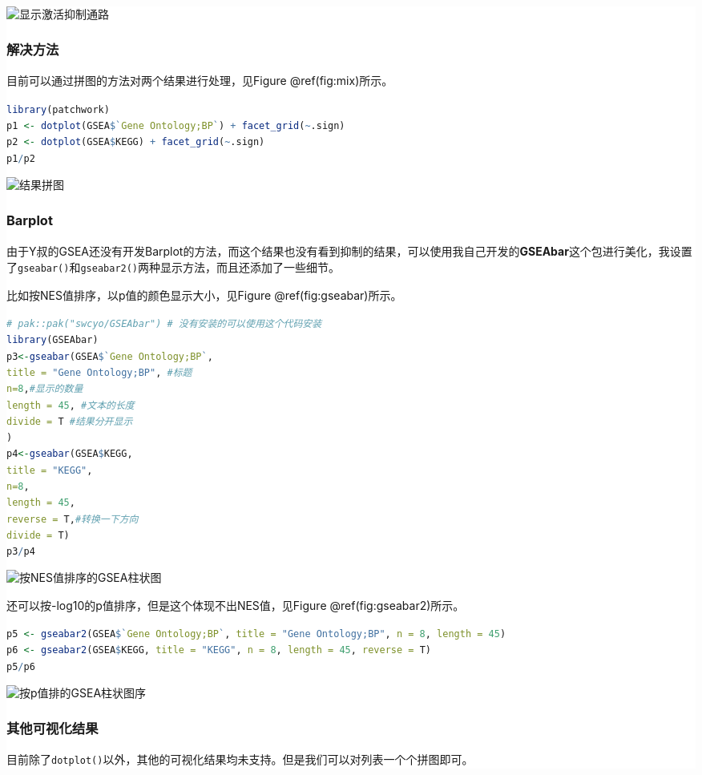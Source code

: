 ![显示激活抑制通路](/figures/course/2022-11-20-multi-gsea/index/facet-1.png)

### 解决方法

目前可以通过拼图的方法对两个结果进行处理，见Figure \@ref(fig:mix)所示。


```r
library(patchwork)
p1 <- dotplot(GSEA$`Gene Ontology;BP`) + facet_grid(~.sign)
p2 <- dotplot(GSEA$KEGG) + facet_grid(~.sign)
p1/p2
```

![结果拼图](/figures/course/2022-11-20-multi-gsea/index/mix-1.png)

### Barplot

由于Y叔的GSEA还没有开发Barplot的方法，而这个结果也没有看到抑制的结果，可以使用我自己开发的**GSEAbar**这个包进行美化，我设置了`gseabar()`和`gseabar2()`两种显示方法，而且还添加了一些细节。

比如按NES值排序，以p值的颜色显示大小，见Figure \@ref(fig:gseabar)所示。


```r
# pak::pak("swcyo/GSEAbar") # 没有安装的可以使用这个代码安装
library(GSEAbar)
p3<-gseabar(GSEA$`Gene Ontology;BP`,
title = "Gene Ontology;BP", #标题
n=8,#显示的数量
length = 45, #文本的长度
divide = T #结果分开显示
)
p4<-gseabar(GSEA$KEGG,
title = "KEGG",
n=8,
length = 45,
reverse = T,#转换一下方向
divide = T)
p3/p4
```

![按NES值排序的GSEA柱状图](/figures/course/2022-11-20-multi-gsea/index/gseabar-1.png)

还可以按-log10的p值排序，但是这个体现不出NES值，见Figure \@ref(fig:gseabar2)所示。


```r
p5 <- gseabar2(GSEA$`Gene Ontology;BP`, title = "Gene Ontology;BP", n = 8, length = 45)
p6 <- gseabar2(GSEA$KEGG, title = "KEGG", n = 8, length = 45, reverse = T)
p5/p6
```

![按p值排的GSEA柱状图序](/figures/course/2022-11-20-multi-gsea/index/gseabar2-1.png)

### 其他可视化结果

目前除了`dotplot()`以外，其他的可视化结果均未支持。但是我们可以对列表一个个拼图即可。
